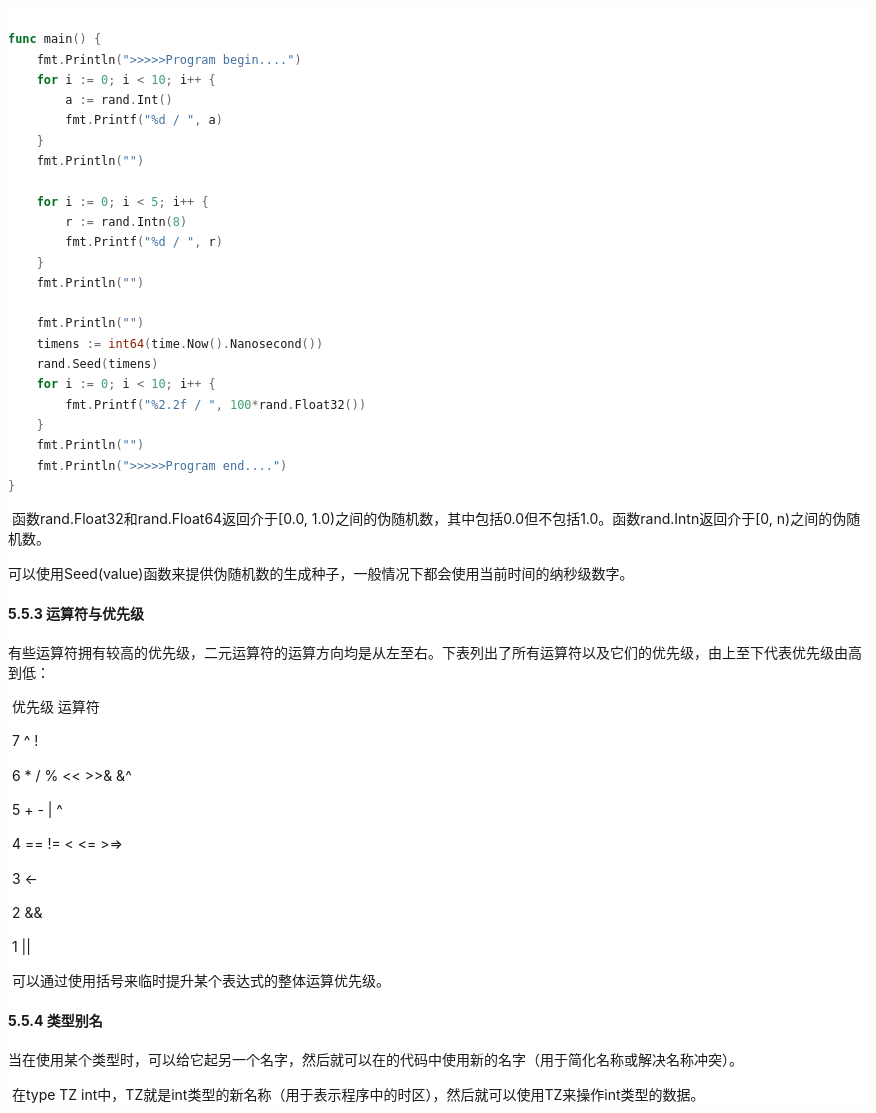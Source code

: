 ```go

func main() {
	fmt.Println(">>>>>Program begin....")
	for i := 0; i < 10; i++ {
		a := rand.Int()
		fmt.Printf("%d / ", a)
	}
	fmt.Println("")

	for i := 0; i < 5; i++ {
		r := rand.Intn(8)
		fmt.Printf("%d / ", r)
	}
	fmt.Println("")

	fmt.Println("")
	timens := int64(time.Now().Nanosecond())
	rand.Seed(timens)
	for i := 0; i < 10; i++ {
		fmt.Printf("%2.2f / ", 100*rand.Float32())
	}
	fmt.Println("")
	fmt.Println(">>>>>Program end....")
}
```

​    函数rand.Float32和rand.Float64返回介于[0.0, 1.0)之间的伪随机数，其中包括0.0但不包括1.0。函数rand.Intn返回介于[0, n)之间的伪随机数。

​    可以使用Seed(value)函数来提供伪随机数的生成种子，一般情况下都会使用当前时间的纳秒级数字。

#### 5.5.3 运算符与优先级

​    有些运算符拥有较高的优先级，二元运算符的运算方向均是从左至右。下表列出了所有运算符以及它们的优先级，由上至下代表优先级由高到低：

​    优先级     运算符

​    7         ^ !

​    6         * / % << >>& &^

​    5         + - | ^

​    4         == != < <= >=>

​    3         <-

​    2         &&

​    1         ||

​    可以通过使用括号来临时提升某个表达式的整体运算优先级。

#### 5.5.4 类型别名

​    当在使用某个类型时，可以给它起另一个名字，然后就可以在的代码中使用新的名字（用于简化名称或解决名称冲突）。

​    在type TZ int中，TZ就是int类型的新名称（用于表示程序中的时区），然后就可以使用TZ来操作int类型的数据。
